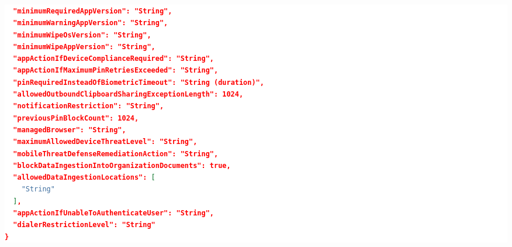 ``` json
  "minimumRequiredAppVersion": "String",
  "minimumWarningAppVersion": "String",
  "minimumWipeOsVersion": "String",
  "minimumWipeAppVersion": "String",
  "appActionIfDeviceComplianceRequired": "String",
  "appActionIfMaximumPinRetriesExceeded": "String",
  "pinRequiredInsteadOfBiometricTimeout": "String (duration)",
  "allowedOutboundClipboardSharingExceptionLength": 1024,
  "notificationRestriction": "String",
  "previousPinBlockCount": 1024,
  "managedBrowser": "String",
  "maximumAllowedDeviceThreatLevel": "String",
  "mobileThreatDefenseRemediationAction": "String",
  "blockDataIngestionIntoOrganizationDocuments": true,
  "allowedDataIngestionLocations": [
    "String"
  ],
  "appActionIfUnableToAuthenticateUser": "String",
  "dialerRestrictionLevel": "String"
}
```





